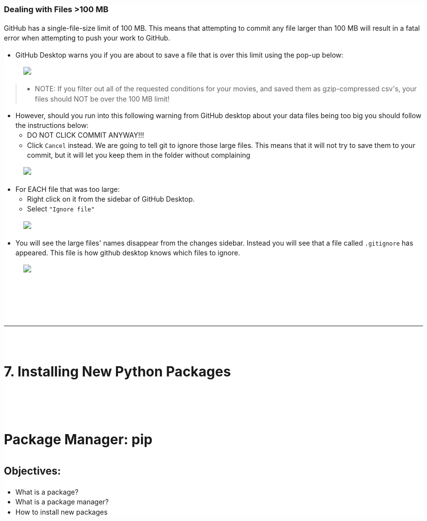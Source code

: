 <h3>Dealing with Files &gt;100 MB</h3>
<p>GitHub has a single-file-size limit of 100 MB. This means that attempting to commit any file larger than 100 MB will
	result in a fatal error when attempting to push your work to GitHub.</p>
<ul>
	<li>GitHub Desktop warns you if you are about to save a file that is over this limit using the pop-up below:</li>
</ul>
<figure><img
		src="../images/lp/Large_file_warning.png"
		style="cursor: pointer; max-width: 100%; height: auto;"></figure>
<blockquote>
	<ul>
		<li>NOTE: If you filter out all of the requested conditions for your movies, and saved them as gzip-compressed
			csv's, your files should NOT be over the 100 MB limit!</li>
	</ul>
</blockquote>
<ul>
	<li>However, should you run into this following warning from GitHub desktop about your data files being too big you
		should follow the instructions below:<ul>
			<li>DO NOT CLICK COMMIT ANYWAY!!!</li>
			<li>Click <code>Cancel</code> instead. We are going to tell git to ignore those large files. This means that
				it will not try to save them to your commit, but it will let you keep them in the folder without
				complaining</li>
		</ul>
	</li>
</ul>
<figure><img
		src="../images/lp/Large_file_warning.png"
		style="cursor: pointer; max-width: 100%; height: auto;"></figure>
<ul>
	<li>For EACH file that was too large:<ul>
			<li>Right click on it from the sidebar of GitHub Desktop.</li>
			<li>Select <code>"Ignore file"</code></li>
		</ul>
	</li>
</ul>
<figure><img
		src="../images/lp/ignore_file.png"
		style="cursor: pointer; max-width: 100%; height: auto;"></figure>
<ul>
	<li>You will see the large files' names disappear from the changes sidebar. Instead you will see that a file called
		<code>.gitignore</code> has appeared. This file is how github desktop knows which files to ignore.</li>
</ul>
<figure><img
		src="../images/lp/gitignore.png"
		style="cursor: pointer; max-width: 100%; height: auto;"></figure>
<p> <br> <br></p><br><hr></hr><br><h1>7. Installing New Python Packages</h1>
<p><br><br></p>
<h1>Package Manager: pip</h1>
<h2>Objectives:</h2>
<ul>
	<li>What is a package?</li>
	<li>What is a package manager?</li>
	<li>How to install new packages</li>
</ul>